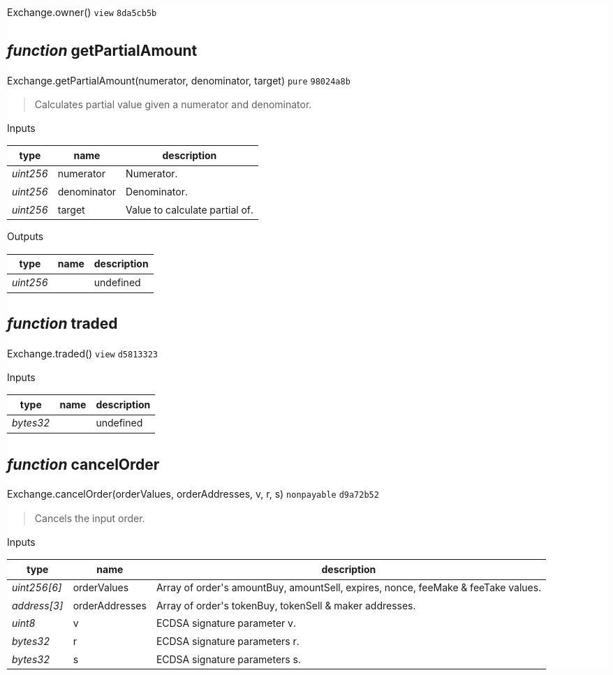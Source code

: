 Exchange.owner() `view` `8da5cb5b`





## *function* getPartialAmount

Exchange.getPartialAmount(numerator, denominator, target) `pure` `98024a8b`

> Calculates partial value given a numerator and denominator.

Inputs

| **type** | **name** | **description** |
|-|-|-|
| *uint256* | numerator | Numerator. |
| *uint256* | denominator | Denominator. |
| *uint256* | target | Value to calculate partial of. |

Outputs

| **type** | **name** | **description** |
|-|-|-|
| *uint256* |  | undefined |

## *function* traded

Exchange.traded() `view` `d5813323`


Inputs

| **type** | **name** | **description** |
|-|-|-|
| *bytes32* |  | undefined |


## *function* cancelOrder

Exchange.cancelOrder(orderValues, orderAddresses, v, r, s) `nonpayable` `d9a72b52`

> Cancels the input order.

Inputs

| **type** | **name** | **description** |
|-|-|-|
| *uint256[6]* | orderValues | Array of order's amountBuy, amountSell, expires, nonce, feeMake & feeTake values. |
| *address[3]* | orderAddresses | Array of order's tokenBuy, tokenSell & maker addresses. |
| *uint8* | v | ECDSA signature parameter v. |
| *bytes32* | r | ECDSA signature parameters r. |
| *bytes32* | s | ECDSA signature parameters s. |
